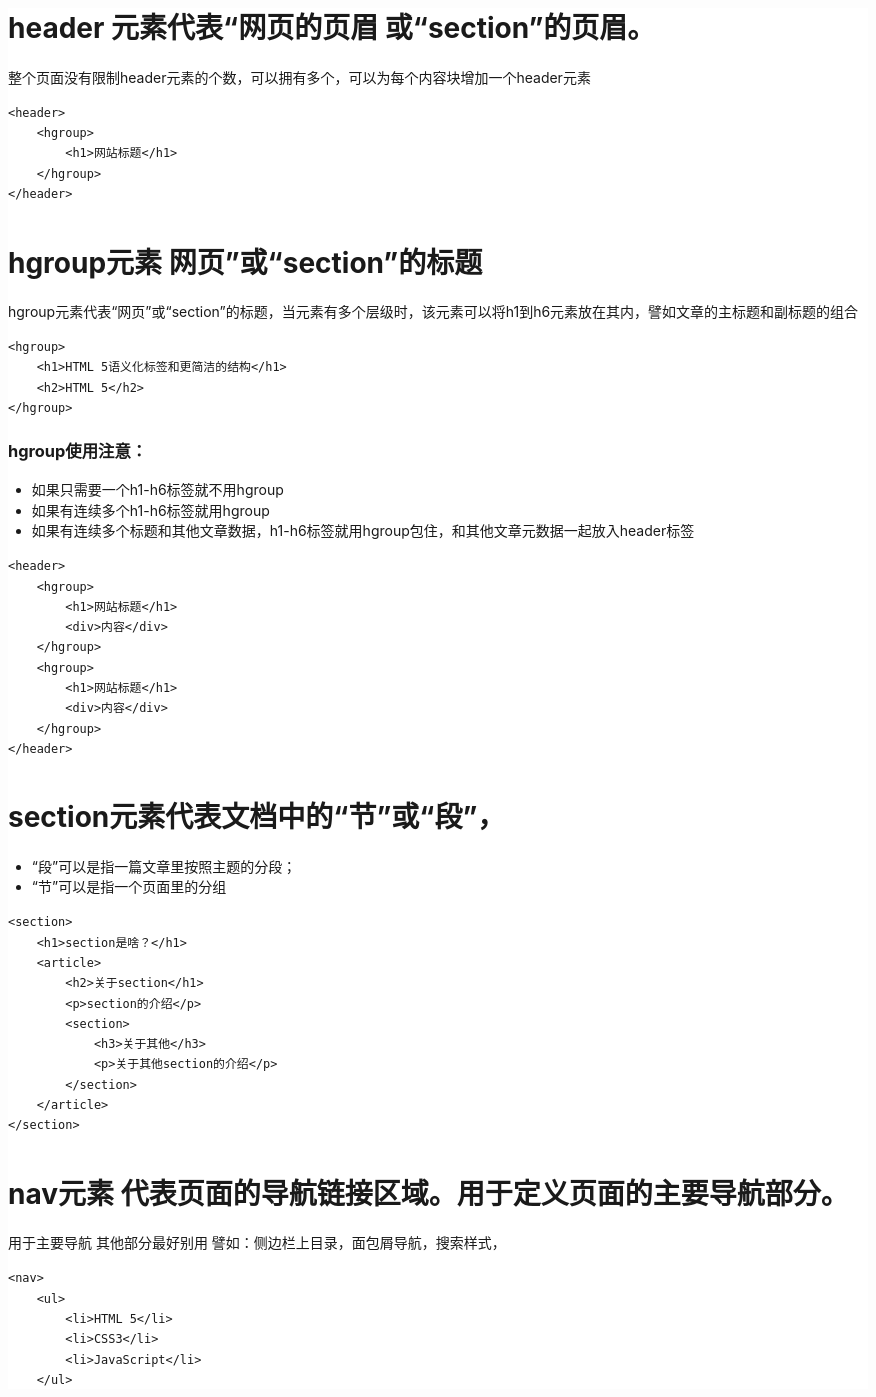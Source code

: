 # header 元素代表“网页的页眉 或“section”的页眉。
整个页面没有限制header元素的个数，可以拥有多个，可以为每个内容块增加一个header元素
```
<header>
    <hgroup>
        <h1>网站标题</h1>
    </hgroup>
</header>
```
# hgroup元素 网页”或“section”的标题
hgroup元素代表“网页”或“section”的标题，当元素有多个层级时，该元素可以将h1到h6元素放在其内，譬如文章的主标题和副标题的组合
```
<hgroup>
    <h1>HTML 5语义化标签和更简洁的结构</h1>
    <h2>HTML 5</h2>
</hgroup>
```
### hgroup使用注意：
* 如果只需要一个h1-h6标签就不用hgroup
* 如果有连续多个h1-h6标签就用hgroup
* 如果有连续多个标题和其他文章数据，h1-h6标签就用hgroup包住，和其他文章元数据一起放入header标签
```
<header>
    <hgroup>
        <h1>网站标题</h1>
        <div>内容</div>
    </hgroup>
    <hgroup>
        <h1>网站标题</h1>
        <div>内容</div>
    </hgroup>
</header>
```
# section元素代表文档中的“节”或“段”，
- “段”可以是指一篇文章里按照主题的分段；
- “节”可以是指一个页面里的分组
```
<section>
    <h1>section是啥？</h1>
    <article>
        <h2>关于section</h1>
        <p>section的介绍</p>
        <section>
            <h3>关于其他</h3>
            <p>关于其他section的介绍</p>
        </section>
    </article>
</section>
```
# nav元素 代表页面的导航链接区域。用于定义页面的主要导航部分。
用于主要导航 其他部分最好别用 譬如：侧边栏上目录，面包屑导航，搜索样式，
```
<nav>
    <ul>
        <li>HTML 5</li>
        <li>CSS3</li>
        <li>JavaScript</li>
    </ul>
```